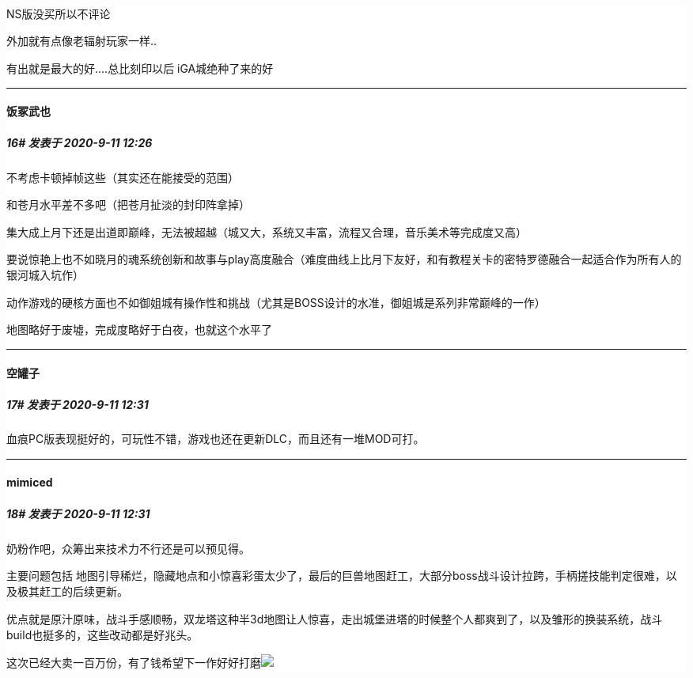 NS版没买所以不评论


外加就有点像老辐射玩家一样..

有出就是最大的好....总比刻印以后 iGA城绝种了来的好







*****

####  饭冢武也  
##### 16#       发表于 2020-9-11 12:26




不考虑卡顿掉帧这些（其实还在能接受的范围）

和苍月水平差不多吧（把苍月扯淡的封印阵拿掉）

集大成上月下还是出道即巅峰，无法被超越（城又大，系统又丰富，流程又合理，音乐美术等完成度又高）

要说惊艳上也不如晓月的魂系统创新和故事与play高度融合（难度曲线上比月下友好，和有教程关卡的密特罗德融合一起适合作为所有人的银河城入坑作）

动作游戏的硬核方面也不如御姐城有操作性和挑战（尤其是BOSS设计的水准，御姐城是系列非常巅峰的一作）

地图略好于废墟，完成度略好于白夜，也就这个水平了







*****

####  空罐子  
##### 17#       发表于 2020-9-11 12:31




血痕PC版表现挺好的，可玩性不错，游戏也还在更新DLC，而且还有一堆MOD可打。







*****

####  mimiced  
##### 18#       发表于 2020-9-11 12:31




奶粉作吧，众筹出来技术力不行还是可以预见得。

主要问题包括 地图引导稀烂，隐藏地点和小惊喜彩蛋太少了，最后的巨兽地图赶工，大部分boss战斗设计拉跨，手柄搓技能判定很难，以及极其赶工的后续更新。

优点就是原汁原味，战斗手感顺畅，双龙塔这种半3d地图让人惊喜，走出城堡进塔的时候整个人都爽到了，以及雏形的换装系统，战斗build也挺多的，这些改动都是好兆头。

这次已经大卖一百万份，有了钱希望下一作好好打磨<img src="https://static.saraba1st.com/image/smiley/face2017/033.png" referrerpolicy="no-referrer">
